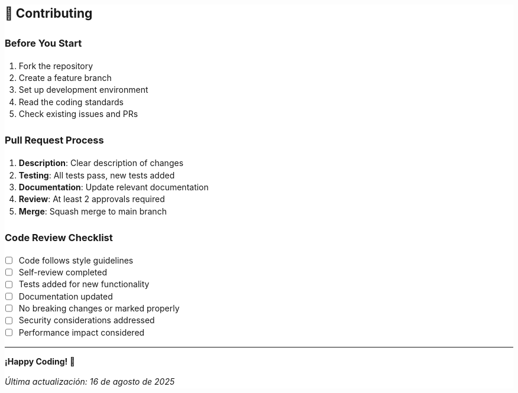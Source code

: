 ## 🤝 Contributing

### Before You Start
1. Fork the repository
2. Create a feature branch
3. Set up development environment
4. Read the coding standards
5. Check existing issues and PRs

### Pull Request Process
1. **Description**: Clear description of changes
2. **Testing**: All tests pass, new tests added
3. **Documentation**: Update relevant documentation
4. **Review**: At least 2 approvals required
5. **Merge**: Squash merge to main branch

### Code Review Checklist
- [ ] Code follows style guidelines
- [ ] Self-review completed
- [ ] Tests added for new functionality
- [ ] Documentation updated
- [ ] No breaking changes or marked properly
- [ ] Security considerations addressed
- [ ] Performance impact considered

---

**¡Happy Coding! 🚀**

*Última actualización: 16 de agosto de 2025*
